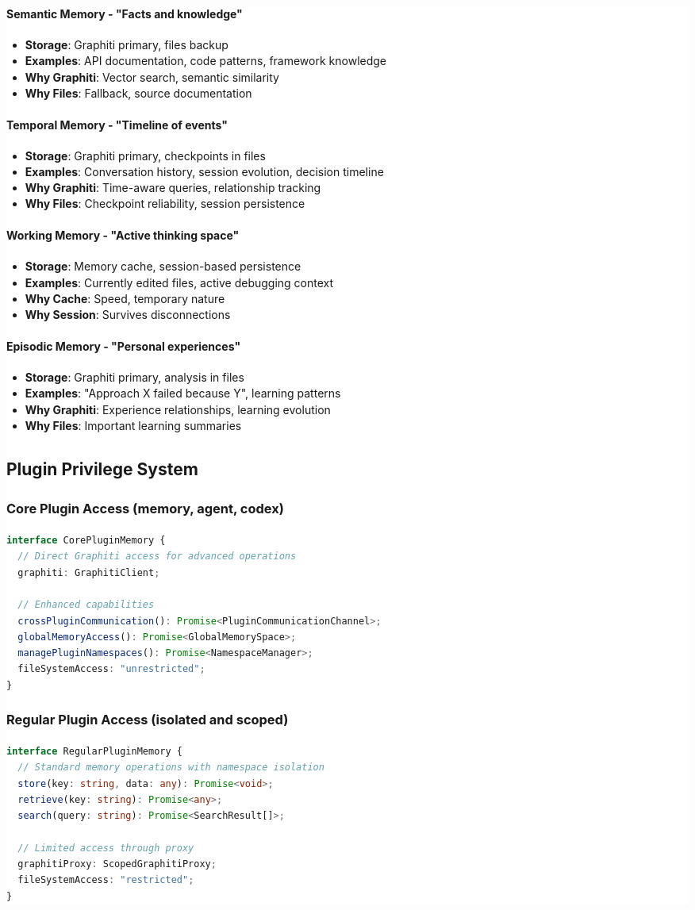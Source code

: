 #### **Semantic Memory** - "Facts and knowledge"
- **Storage**: Graphiti primary, files backup
- **Examples**: API documentation, code patterns, framework knowledge
- **Why Graphiti**: Vector search, semantic similarity
- **Why Files**: Fallback, source documentation

#### **Temporal Memory** - "Timeline of events"
- **Storage**: Graphiti primary, checkpoints in files
- **Examples**: Conversation history, session evolution, decision timeline
- **Why Graphiti**: Time-aware queries, relationship tracking
- **Why Files**: Checkpoint reliability, session persistence

#### **Working Memory** - "Active thinking space"
- **Storage**: Memory cache, session-based persistence
- **Examples**: Currently edited files, active debugging context
- **Why Cache**: Speed, temporary nature
- **Why Session**: Survives disconnections

#### **Episodic Memory** - "Personal experiences"
- **Storage**: Graphiti primary, analysis in files
- **Examples**: "Approach X failed because Y", learning patterns
- **Why Graphiti**: Experience relationships, learning evolution
- **Why Files**: Important learning summaries

## Plugin Privilege System

### **Core Plugin Access** (memory, agent, codex)
```typescript
interface CorePluginMemory {
  // Direct Graphiti access for advanced operations
  graphiti: GraphitiClient;
  
  // Enhanced capabilities
  crossPluginCommunication(): Promise<PluginCommunicationChannel>;
  globalMemoryAccess(): Promise<GlobalMemorySpace>;
  managePluginNamespaces(): Promise<NamespaceManager>;
  fileSystemAccess: "unrestricted";
}
```

### **Regular Plugin Access** (isolated and scoped)
```typescript
interface RegularPluginMemory {
  // Standard memory operations with namespace isolation
  store(key: string, data: any): Promise<void>;
  retrieve(key: string): Promise<any>;
  search(query: string): Promise<SearchResult[]>;
  
  // Limited access through proxy
  graphitiProxy: ScopedGraphitiProxy;
  fileSystemAccess: "restricted";
}
```
